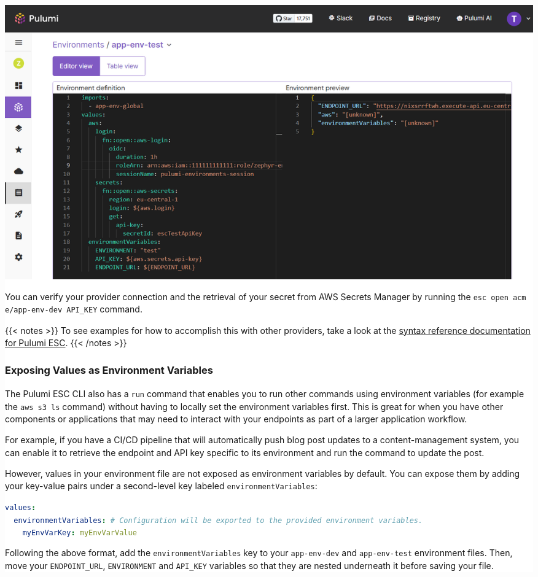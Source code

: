 ![Adding AWS provider integration into an environment](./esc-aws-provider-integration.png)

You can verify your provider connection and the retrieval of your secret from AWS Secrets Manager by running the `esc open acme/app-env-dev API_KEY` command.

{{< notes >}}
To see examples for how to accomplish this with other providers, take a look at the [syntax reference documentation for Pulumi ESC](/docs/pulumi-cloud/esc/reference).
{{< /notes >}}

### Exposing Values as Environment Variables

The Pulumi ESC CLI also has a `run` command that enables you to run other commands using environment variables (for example the `aws s3 ls` command) without having to locally set the environment variables first. This is great for when you have other components or applications that may need to interact with your endpoints as part of a larger application workflow.

For example, if you have a CI/CD pipeline that will automatically push blog post updates to a content-management system, you can enable it to retrieve the endpoint and API key specific to its environment and run the command to update the post.

However, values in your environment file are not exposed as environment variables by default. You can expose them by adding your key-value pairs under a second-level key labeled `environmentVariables`:

```yaml
values:
  environmentVariables: # Configuration will be exported to the provided environment variables.
    myEnvVarKey: myEnvVarValue
```

Following the above format, add the `environmentVariables` key to your `app-env-dev` and `app-env-test` environment files. Then, move your `ENDPOINT_URL`, `ENVIRONMENT` and `API_KEY` variables so that they are nested underneath it before saving your file.
